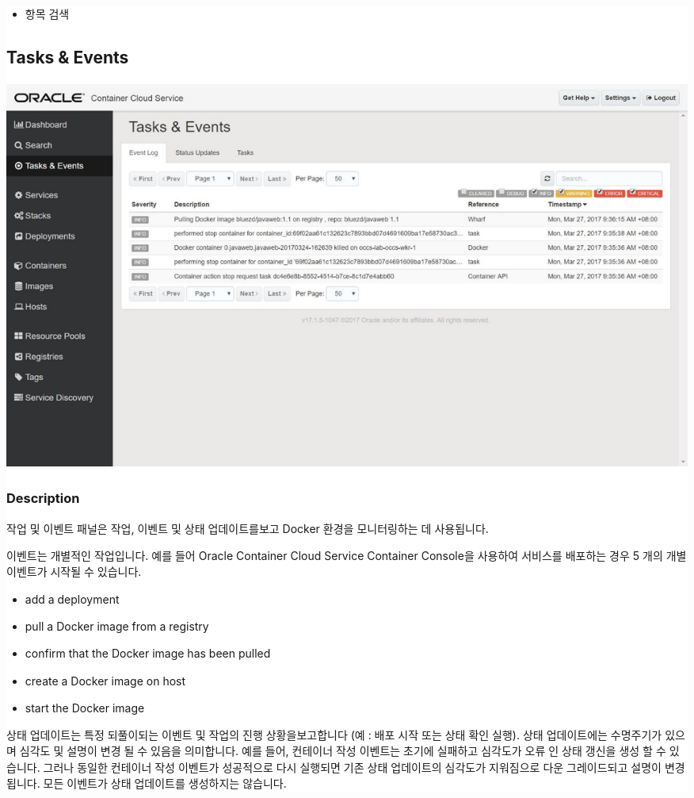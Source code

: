 -   항목 검색

Tasks & Events
--------------

![](media/c0ea999954174f0600ea49c4c0c1a113.jpg)

### Description

작업 및 이벤트 패널은 작업, 이벤트 및 상태 업데이트를보고 Docker 환경을
모니터링하는 데 사용됩니다.

이벤트는 개별적인 작업입니다. 예를 들어 Oracle Container Cloud Service Container
Console을 사용하여 서비스를 배포하는 경우 5 개의 개별 이벤트가 시작될 수
있습니다.

-   add a deployment

-   pull a Docker image from a registry

-   confirm that the Docker image has been pulled

-   create a Docker image on host

-   start the Docker image

상태 업데이트는 특정 되풀이되는 이벤트 및 작업의 진행 상황을보고합니다 (예 :
배포 시작 또는 상태 확인 실행). 상태 업데이트에는 수명주기가 있으며 심각도 및
설명이 변경 될 수 있음을 의미합니다. 예를 들어, 컨테이너 작성 이벤트는 초기에
실패하고 심각도가 오류 인 상태 갱신을 생성 할 수 있습니다. 그러나 동일한
컨테이너 작성 이벤트가 성공적으로 다시 실행되면 기존 상태 업데이트의 심각도가
지워짐으로 다운 그레이드되고 설명이 변경됩니다. 모든 이벤트가 상태 업데이트를
생성하지는 않습니다.
